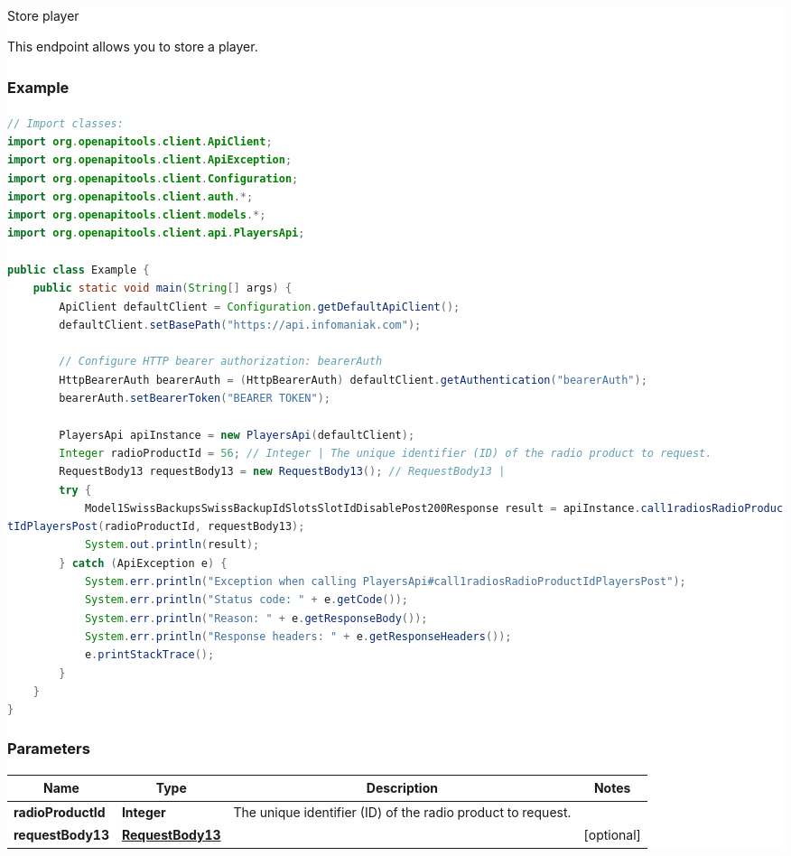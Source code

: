 Store player

This endpoint allows you to store a player.

### Example

```java
// Import classes:
import org.openapitools.client.ApiClient;
import org.openapitools.client.ApiException;
import org.openapitools.client.Configuration;
import org.openapitools.client.auth.*;
import org.openapitools.client.models.*;
import org.openapitools.client.api.PlayersApi;

public class Example {
    public static void main(String[] args) {
        ApiClient defaultClient = Configuration.getDefaultApiClient();
        defaultClient.setBasePath("https://api.infomaniak.com");
        
        // Configure HTTP bearer authorization: bearerAuth
        HttpBearerAuth bearerAuth = (HttpBearerAuth) defaultClient.getAuthentication("bearerAuth");
        bearerAuth.setBearerToken("BEARER TOKEN");

        PlayersApi apiInstance = new PlayersApi(defaultClient);
        Integer radioProductId = 56; // Integer | The unique identifier (ID) of the radio product to request.
        RequestBody13 requestBody13 = new RequestBody13(); // RequestBody13 | 
        try {
            Model1SwissBackupsSwissBackupIdSlotsSlotIdDisablePost200Response result = apiInstance.call1radiosRadioProductIdPlayersPost(radioProductId, requestBody13);
            System.out.println(result);
        } catch (ApiException e) {
            System.err.println("Exception when calling PlayersApi#call1radiosRadioProductIdPlayersPost");
            System.err.println("Status code: " + e.getCode());
            System.err.println("Reason: " + e.getResponseBody());
            System.err.println("Response headers: " + e.getResponseHeaders());
            e.printStackTrace();
        }
    }
}
```

### Parameters


| Name | Type | Description  | Notes |
|------------- | ------------- | ------------- | -------------|
| **radioProductId** | **Integer**| The unique identifier (ID) of the radio product to request. | |
| **requestBody13** | [**RequestBody13**](RequestBody13.md)|  | [optional] |
